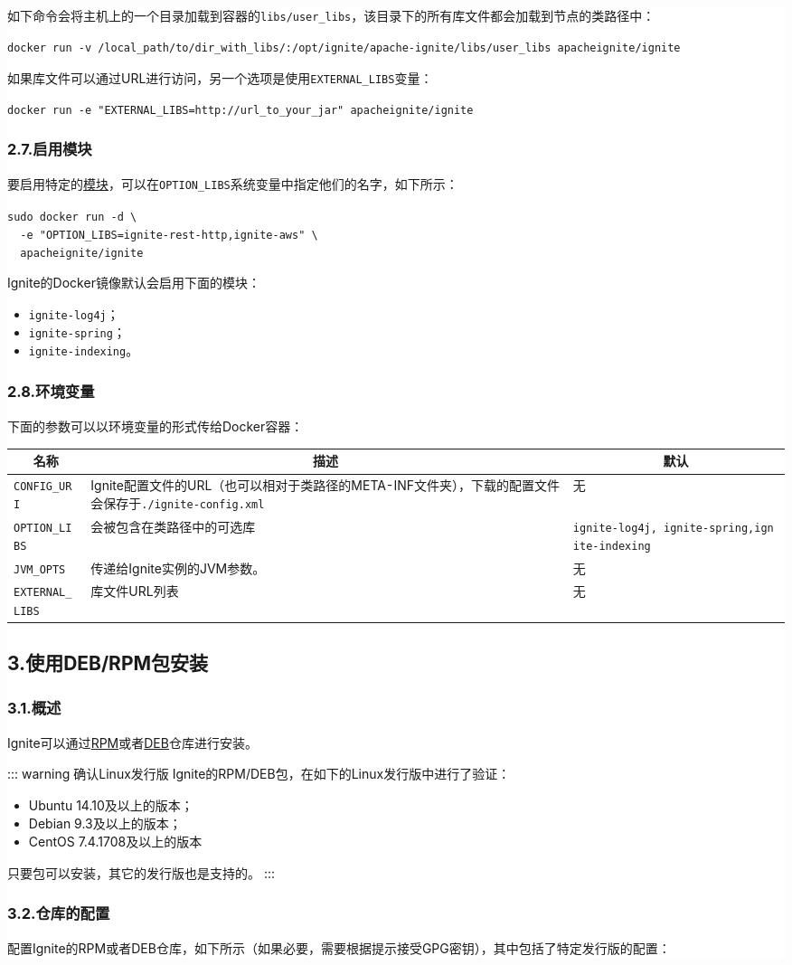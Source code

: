 如下命令会将主机上的一个目录加载到容器的`libs/user_libs`，该目录下的所有库文件都会加载到节点的类路径中：
```shell
docker run -v /local_path/to/dir_with_libs/:/opt/ignite/apache-ignite/libs/user_libs apacheignite/ignite
```
如果库文件可以通过URL进行访问，另一个选项是使用`EXTERNAL_LIBS`变量：
```shell
docker run -e "EXTERNAL_LIBS=http://url_to_your_jar" apacheignite/ignite
```
### 2.7.启用模块
要启用特定的[模块](/doc/java/SettingUp.md#_2-7-启用模块)，可以在`OPTION_LIBS`系统变量中指定他们的名字，如下所示：
```shell
sudo docker run -d \
  -e "OPTION_LIBS=ignite-rest-http,ignite-aws" \
  apacheignite/ignite
```
Ignite的Docker镜像默认会启用下面的模块：

 - `ignite-log4j`；
 - `ignite-spring`；
 - `ignite-indexing`。

### 2.8.环境变量
下面的参数可以以环境变量的形式传给Docker容器：

|名称|描述|默认|
|---|---|---|
|`CONFIG_URI`|Ignite配置文件的URL（也可以相对于类路径的META-INF文件夹），下载的配置文件会保存于`./ignite-config.xml`|无|
|`OPTION_LIBS`|会被包含在类路径中的可选库|`ignite-log4j, ignite-spring,ignite-indexing`|
|`JVM_OPTS`|传递给Ignite实例的JVM参数。|无|
|`EXTERNAL_LIBS`|库文件URL列表|无|

## 3.使用DEB/RPM包安装
### 3.1.概述
Ignite可以通过[RPM](https://www.apache.org/dist/ignite/rpm)或者[DEB](https://www.apache.org/dist/ignite/deb)仓库进行安装。

::: warning 确认Linux发行版
Ignite的RPM/DEB包，在如下的Linux发行版中进行了验证：

 - Ubuntu 14.10及以上的版本；
 - Debian 9.3及以上的版本；
 - CentOS 7.4.1708及以上的版本

只要包可以安装，其它的发行版也是支持的。
:::
### 3.2.仓库的配置
配置Ignite的RPM或者DEB仓库，如下所示（如果必要，需要根据提示接受GPG密钥），其中包括了特定发行版的配置：
